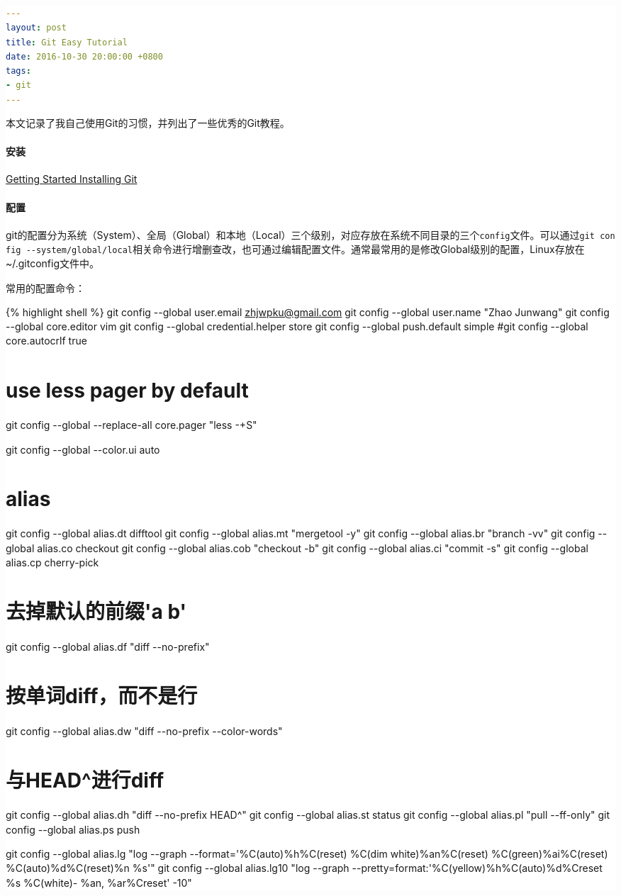 ```yaml
---
layout: post
title: Git Easy Tutorial
date: 2016-10-30 20:00:00 +0800
tags:
- git
---
```


本文记录了我自己使用Git的习惯，并列出了一些优秀的Git教程。

<h4>安装</h4>

[Getting Started Installing Git][installgit]

<h4>配置</h4>

git的配置分为系统（System）、全局（Global）和本地（Local）三个级别，对应存放在系统不同目录的三个`config`文件。可以通过`git config --system/global/local`相关命令进行增删查改，也可通过编辑配置文件。通常最常用的是修改Global级别的配置，Linux存放在~/.gitconfig文件中。

常用的配置命令：

{% highlight shell %}
git config --global user.email zhjwpku@gmail.com
git config --global user.name "Zhao Junwang"
git config --global core.editor vim 
git config --global credential.helper store
git config --global push.default simple
#git config --global core.autocrlf true

# use less pager by default
git config --global --replace-all core.pager "less -+S"

git config --global --color.ui auto

# alias
git config --global alias.dt difftool
git config --global alias.mt "mergetool -y"
git config --global alias.br "branch -vv"
git config --global alias.co checkout
git config --global alias.cob "checkout -b"
git config --global alias.ci "commit -s"
git config --global alias.cp cherry-pick

#  去掉默认的前缀'a b'
git config --global alias.df "diff --no-prefix"

#  按单词diff，而不是行
git config --global alias.dw "diff --no-prefix --color-words"

#  与HEAD^进行diff
git config --global alias.dh "diff --no-prefix HEAD^"
git config --global alias.st status
git config --global alias.pl "pull --ff-only"
git config --global alias.ps push

git config --global alias.lg "log --graph --format='%C(auto)%h%C(reset) %C(dim white)%an%C(reset) %C(green)%ai%C(reset) %C(auto)%d%C(reset)%n   %s'"
git config --global alias.lg10 "log --graph --pretty=format:'%C(yellow)%h%C(auto)%d%Creset %s %C(white)- %an, %ar%Creset' -10"

[installgit]: https://git-scm.com/book/en/v2/Getting-Started-Installing-Git
[download-a-single-folder-or-directory-from-a-github-repo]: http://stackoverflow.com/questions/7106012/download-a-single-folder-or-directory-from-a-github-repo
[how-do-i-clone-a-subdirectory-only-of-a-git-repository]: http://stackoverflow.com/questions/600079/how-do-i-clone-a-subdirectory-only-of-a-git-repository
[gitbasics]: https://git-scm.com/book/en/v2/Getting-Started-Git-Basics
[gitbranch]: https://git-scm.com/book/en/v2/Git-Branching-Branches-in-a-Nutshell
[gitmagic]: http://www-cs-students.stanford.edu/~blynn/gitmagic/intl/zh_cn/
[atlassiangit]: https://www.atlassian.com/git/tutorials/
[workflow]: https://www.atlassian.com/git/tutorials/comparing-workflows
[ceph]: https://github.com/ceph/ceph